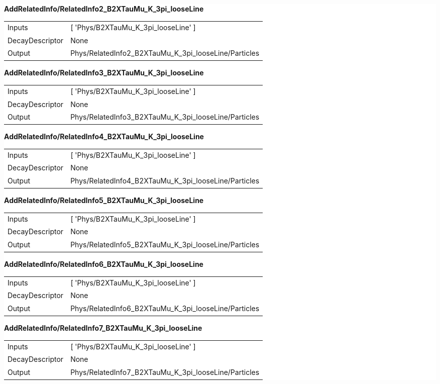 **AddRelatedInfo/RelatedInfo2_B2XTauMu_K\_3pi_looseLine**

|                 |                                                       |
|-----------------|-------------------------------------------------------|
| Inputs          | [ 'Phys/B2XTauMu_K\_3pi_looseLine' ]                |
| DecayDescriptor | None                                                  |
| Output          | Phys/RelatedInfo2_B2XTauMu_K\_3pi_looseLine/Particles |

**AddRelatedInfo/RelatedInfo3_B2XTauMu_K\_3pi_looseLine**

|                 |                                                       |
|-----------------|-------------------------------------------------------|
| Inputs          | [ 'Phys/B2XTauMu_K\_3pi_looseLine' ]                |
| DecayDescriptor | None                                                  |
| Output          | Phys/RelatedInfo3_B2XTauMu_K\_3pi_looseLine/Particles |

**AddRelatedInfo/RelatedInfo4_B2XTauMu_K\_3pi_looseLine**

|                 |                                                       |
|-----------------|-------------------------------------------------------|
| Inputs          | [ 'Phys/B2XTauMu_K\_3pi_looseLine' ]                |
| DecayDescriptor | None                                                  |
| Output          | Phys/RelatedInfo4_B2XTauMu_K\_3pi_looseLine/Particles |

**AddRelatedInfo/RelatedInfo5_B2XTauMu_K\_3pi_looseLine**

|                 |                                                       |
|-----------------|-------------------------------------------------------|
| Inputs          | [ 'Phys/B2XTauMu_K\_3pi_looseLine' ]                |
| DecayDescriptor | None                                                  |
| Output          | Phys/RelatedInfo5_B2XTauMu_K\_3pi_looseLine/Particles |

**AddRelatedInfo/RelatedInfo6_B2XTauMu_K\_3pi_looseLine**

|                 |                                                       |
|-----------------|-------------------------------------------------------|
| Inputs          | [ 'Phys/B2XTauMu_K\_3pi_looseLine' ]                |
| DecayDescriptor | None                                                  |
| Output          | Phys/RelatedInfo6_B2XTauMu_K\_3pi_looseLine/Particles |

**AddRelatedInfo/RelatedInfo7_B2XTauMu_K\_3pi_looseLine**

|                 |                                                       |
|-----------------|-------------------------------------------------------|
| Inputs          | [ 'Phys/B2XTauMu_K\_3pi_looseLine' ]                |
| DecayDescriptor | None                                                  |
| Output          | Phys/RelatedInfo7_B2XTauMu_K\_3pi_looseLine/Particles |
